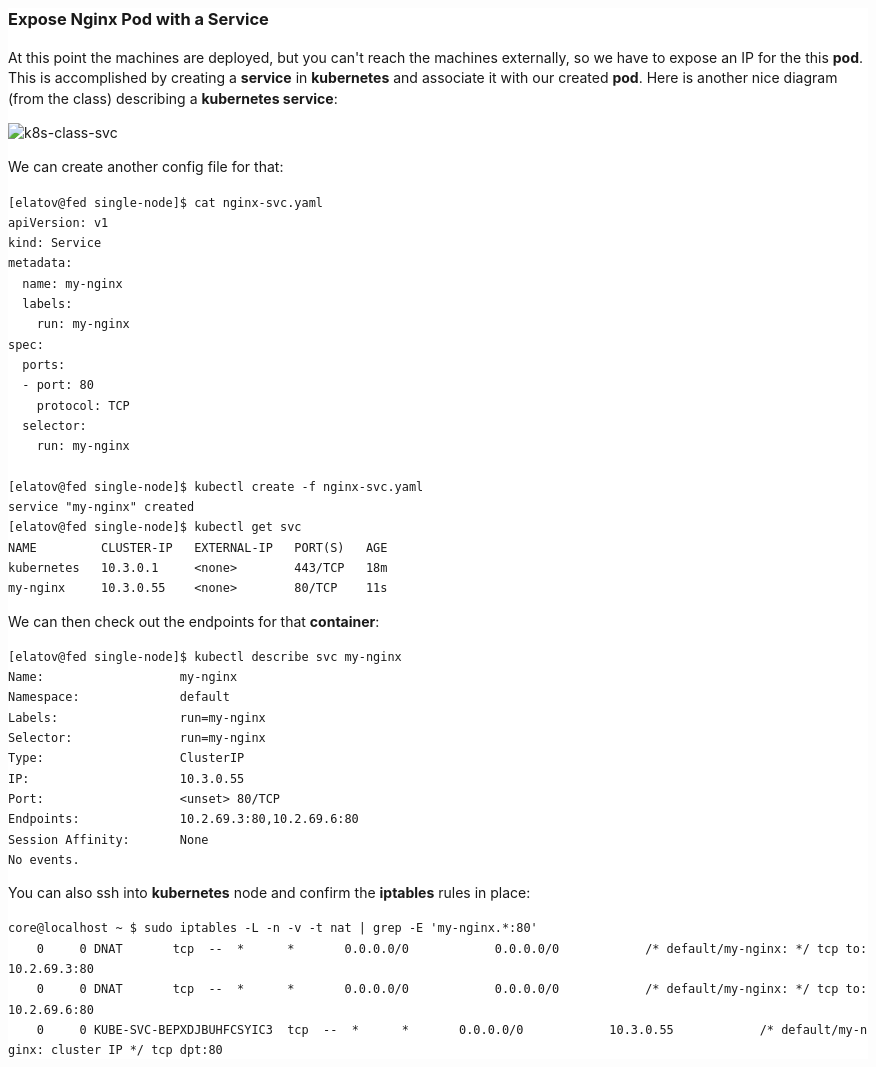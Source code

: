 ### Expose Nginx Pod with a Service
At this point the machines are deployed, but you can't reach the machines externally, so we have to expose an IP for the this **pod**. This is accomplished by creating a **service** in **kubernetes** and associate it with our created **pod**. Here is another nice diagram (from the class) describing a **kubernetes service**:

![k8s-class-svc](https://googledrive.com/host/0B4vYKT_-8g4IWE9kS2hMMmFuXzg/messing-k8s/k8s-class-svc.png)

We can create another config file for that:

	[elatov@fed single-node]$ cat nginx-svc.yaml
	apiVersion: v1
	kind: Service
	metadata:
	  name: my-nginx
	  labels:
	    run: my-nginx
	spec:
	  ports:
	  - port: 80
	    protocol: TCP
	  selector:
	    run: my-nginx

	[elatov@fed single-node]$ kubectl create -f nginx-svc.yaml
	service "my-nginx" created
	[elatov@fed single-node]$ kubectl get svc
	NAME         CLUSTER-IP   EXTERNAL-IP   PORT(S)   AGE
	kubernetes   10.3.0.1     <none>        443/TCP   18m
	my-nginx     10.3.0.55    <none>        80/TCP    11s

We can then check out the endpoints for that **container**:

	[elatov@fed single-node]$ kubectl describe svc my-nginx
	Name:                   my-nginx
	Namespace:              default
	Labels:                 run=my-nginx
	Selector:               run=my-nginx
	Type:                   ClusterIP
	IP:                     10.3.0.55
	Port:                   <unset> 80/TCP
	Endpoints:              10.2.69.3:80,10.2.69.6:80
	Session Affinity:       None
	No events.

You can also ssh into **kubernetes** node and confirm the **iptables** rules in place:

	core@localhost ~ $ sudo iptables -L -n -v -t nat | grep -E 'my-nginx.*:80'
	    0     0 DNAT       tcp  --  *      *       0.0.0.0/0            0.0.0.0/0            /* default/my-nginx: */ tcp to:10.2.69.3:80
	    0     0 DNAT       tcp  --  *      *       0.0.0.0/0            0.0.0.0/0            /* default/my-nginx: */ tcp to:10.2.69.6:80
	    0     0 KUBE-SVC-BEPXDJBUHFCSYIC3  tcp  --  *      *       0.0.0.0/0            10.3.0.55            /* default/my-nginx: cluster IP */ tcp dpt:80
